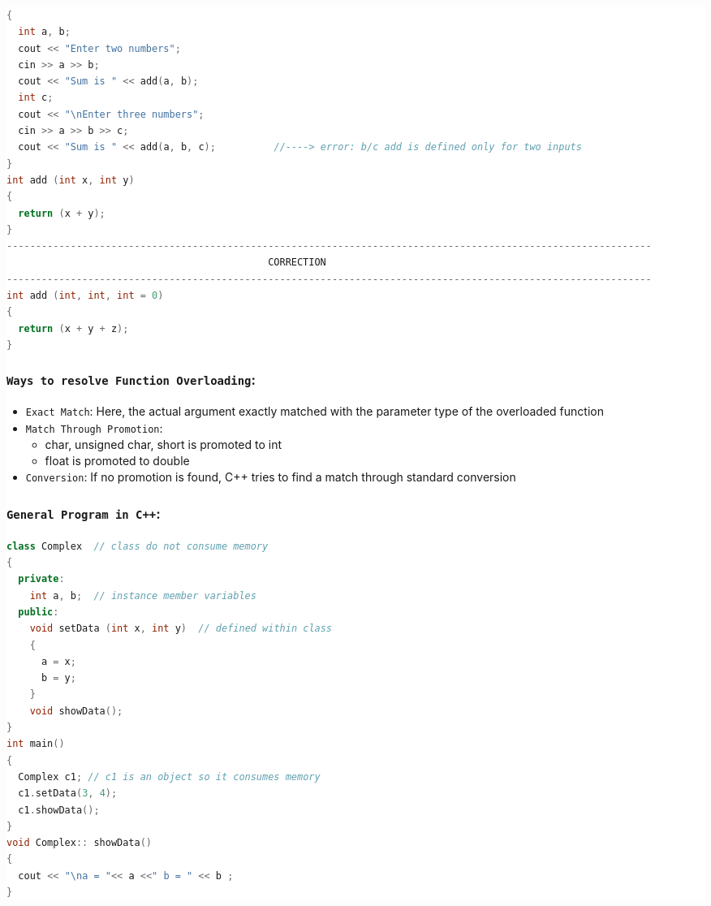 ```cpp
{
  int a, b;
  cout << "Enter two numbers";
  cin >> a >> b;
  cout << "Sum is " << add(a, b);
  int c;
  cout << "\nEnter three numbers";
  cin >> a >> b >> c;
  cout << "Sum is " << add(a, b, c);          //----> error: b/c add is defined only for two inputs
}
int add (int x, int y)
{
  return (x + y);
}
---------------------------------------------------------------------------------------------------------------
                                             CORRECTION
---------------------------------------------------------------------------------------------------------------
int add (int, int, int = 0)
{
  return (x + y + z);
}
```

### `Ways to resolve Function Overloading`:
- `Exact Match`: Here, the actual argument exactly matched with the parameter type of the overloaded function
- `Match Through Promotion`: 
  - char, unsigned char, short is promoted to int
  - float is promoted to double
- `Conversion`: If no promotion is found, C++ tries to find a match through standard conversion

### `General Program in C++`:
```cpp
class Complex  // class do not consume memory
{
  private:
    int a, b;  // instance member variables
  public:
    void setData (int x, int y)  // defined within class
    {
      a = x;
      b = y;
    }
    void showData();
}
int main()
{
  Complex c1; // c1 is an object so it consumes memory
  c1.setData(3, 4);    
  c1.showData();
}
void Complex:: showData()
{
  cout << "\na = "<< a <<" b = " << b ;
}
```
